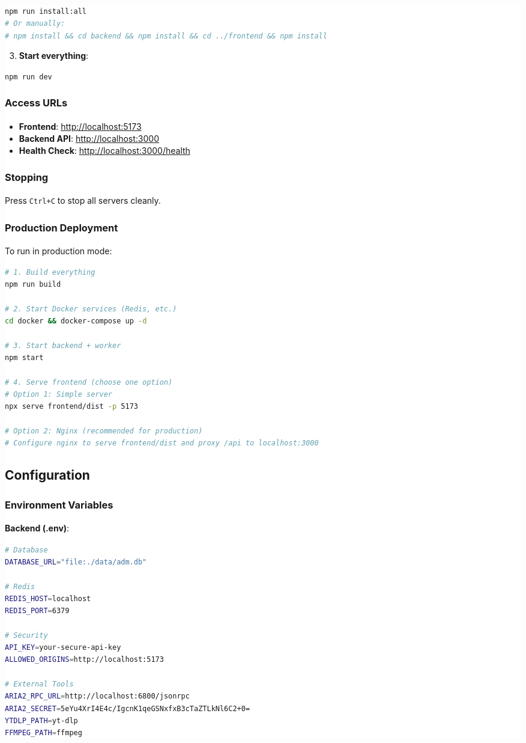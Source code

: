 ```bash
npm run install:all
# Or manually:
# npm install && cd backend && npm install && cd ../frontend && npm install
```

3. **Start everything**:

```bash
npm run dev
```

### Access URLs

- **Frontend**: <http://localhost:5173>
- **Backend API**: <http://localhost:3000>
- **Health Check**: <http://localhost:3000/health>

### Stopping

Press `Ctrl+C` to stop all servers cleanly.

### Production Deployment

To run in production mode:

```bash
# 1. Build everything
npm run build

# 2. Start Docker services (Redis, etc.)
cd docker && docker-compose up -d

# 3. Start backend + worker
npm start

# 4. Serve frontend (choose one option)
# Option 1: Simple server
npx serve frontend/dist -p 5173

# Option 2: Nginx (recommended for production)
# Configure nginx to serve frontend/dist and proxy /api to localhost:3000
```

## Configuration

### Environment Variables

**Backend (.env)**:

```bash
# Database
DATABASE_URL="file:./data/adm.db"

# Redis
REDIS_HOST=localhost
REDIS_PORT=6379

# Security
API_KEY=your-secure-api-key
ALLOWED_ORIGINS=http://localhost:5173

# External Tools
ARIA2_RPC_URL=http://localhost:6800/jsonrpc
ARIA2_SECRET=5eYu4XrI4E4c/IgcnK1qeGSNxfxB3cTaZTLkNl6C2+0=
YTDLP_PATH=yt-dlp
FFMPEG_PATH=ffmpeg
```